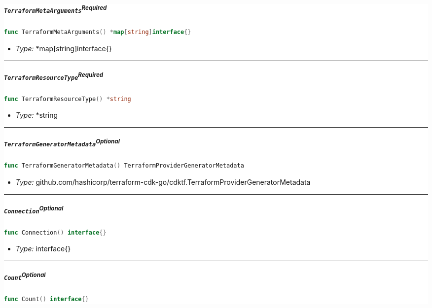 ##### `TerraformMetaArguments`<sup>Required</sup> <a name="TerraformMetaArguments" id="rhizo-co-terraform-provider-oci.kmsEncryptedData.KmsEncryptedData.property.terraformMetaArguments"></a>

```go
func TerraformMetaArguments() *map[string]interface{}
```

- *Type:* *map[string]interface{}

---

##### `TerraformResourceType`<sup>Required</sup> <a name="TerraformResourceType" id="rhizo-co-terraform-provider-oci.kmsEncryptedData.KmsEncryptedData.property.terraformResourceType"></a>

```go
func TerraformResourceType() *string
```

- *Type:* *string

---

##### `TerraformGeneratorMetadata`<sup>Optional</sup> <a name="TerraformGeneratorMetadata" id="rhizo-co-terraform-provider-oci.kmsEncryptedData.KmsEncryptedData.property.terraformGeneratorMetadata"></a>

```go
func TerraformGeneratorMetadata() TerraformProviderGeneratorMetadata
```

- *Type:* github.com/hashicorp/terraform-cdk-go/cdktf.TerraformProviderGeneratorMetadata

---

##### `Connection`<sup>Optional</sup> <a name="Connection" id="rhizo-co-terraform-provider-oci.kmsEncryptedData.KmsEncryptedData.property.connection"></a>

```go
func Connection() interface{}
```

- *Type:* interface{}

---

##### `Count`<sup>Optional</sup> <a name="Count" id="rhizo-co-terraform-provider-oci.kmsEncryptedData.KmsEncryptedData.property.count"></a>

```go
func Count() interface{}
```

